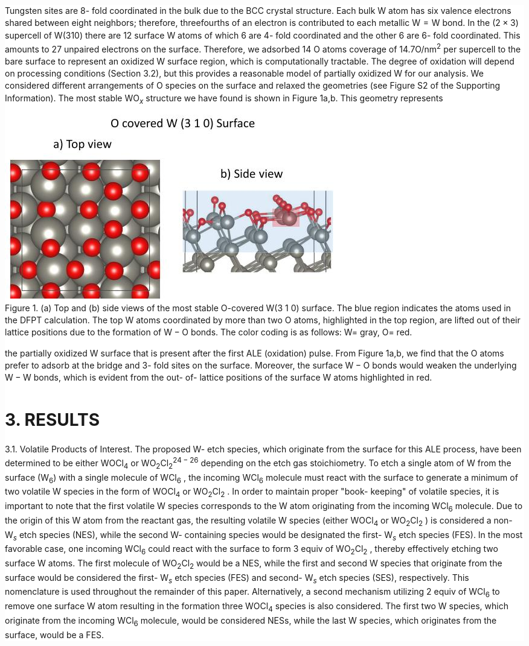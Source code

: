Tungsten sites are 8- fold coordinated in the bulk due to the BCC crystal structure. Each bulk W atom has six valence electrons shared between eight neighbors; therefore, threefourths of an electron is contributed to each metallic  $\mathrm{W} = \mathrm{W}$  bond. In the  $(2\times 3)$  supercell of  $\mathrm{W}(3\mathrm{10})$  there are 12 surface W atoms of which 6 are 4- fold coordinated and the other 6 are 6- fold coordinated. This amounts to 27 unpaired electrons on the surface. Therefore, we adsorbed  $14~\mathrm{O}$  atoms coverage of  $14.7\mathrm{O} / \mathrm{nm}^2$  per supercell to the bare surface to represent an oxidized W surface region, which is computationally tractable. The degree of oxidation will depend on processing conditions (Section 3.2), but this provides a reasonable model of partially oxidized W for our analysis. We considered different arrangements of O species on the surface and relaxed the geometries (see Figure S2 of the Supporting Information). The most stable  $\mathrm{WO}_x$  structure we have found is shown in Figure 1a,b. This geometry represents

![](images/6b55c1bbe766d95d232fe2e43fbc3b6c65f3e524ef44c461c1da9c6c65d3d6eb.jpg)  
Figure 1. (a) Top and (b) side views of the most stable O-covered W(3 1 0) surface. The blue region indicates the atoms used in the DFPT calculation. The top W atoms coordinated by more than two O atoms, highlighted in the top region, are lifted out of their lattice positions due to the formation of  $\mathrm{W} - \mathrm{O}$  bonds. The color coding is as follows:  $\mathrm{W} =$  gray,  $\mathrm{O} =$  red.

the partially oxidized W surface that is present after the first ALE (oxidation) pulse. From Figure 1a,b, we find that the O atoms prefer to adsorb at the bridge and 3- fold sites on the surface. Moreover, the surface  $\mathrm{W} - \mathrm{O}$  bonds would weaken the underlying  $\mathrm{W} - \mathrm{W}$  bonds, which is evident from the out- of- lattice positions of the surface W atoms highlighted in red.

# 3. RESULTS

3.1. Volatile Products of Interest. The proposed W- etch species, which originate from the surface for this ALE process, have been determined to be either  $\mathrm{WOCl_4}$  or  $\mathrm{WO}_2\mathrm{Cl}_2^{24 - 26}$  depending on the etch gas stoichiometry. To etch a single atom of W from the surface  $(\mathrm{W}_6)$  with a single molecule of  $\mathrm{WCl}_6$ , the incoming  $\mathrm{WCl}_6$  molecule must react with the surface to generate a minimum of two volatile W species in the form of  $\mathrm{WOCl_4}$  or  $\mathrm{WO}_2\mathrm{Cl}_2$ . In order to maintain proper "book- keeping" of volatile species, it is important to note that the first volatile W species corresponds to the W atom originating from the incoming  $\mathrm{WCl}_6$  molecule. Due to the origin of this W atom from the reactant gas, the resulting volatile W species (either  $\mathrm{WOCl_4}$  or  $\mathrm{WO}_2\mathrm{Cl}_2$ ) is considered a non-  $\mathrm{W}_s$  etch species (NES), while the second W- containing species would be designated the first-  $\mathrm{W}_s$  etch species (FES). In the most favorable case, one incoming  $\mathrm{WCl}_6$  could react with the surface to form 3 equiv of  $\mathrm{WO}_2\mathrm{Cl}_2$ , thereby effectively etching two surface W atoms. The first molecule of  $\mathrm{WO}_2\mathrm{Cl}_2$  would be a NES, while the first and second W species that originate from the surface would be considered the first-  $\mathrm{W}_s$  etch species (FES) and second-  $\mathrm{W}_s$  etch species (SES), respectively. This nomenclature is used throughout the remainder of this paper. Alternatively, a second mechanism utilizing 2 equiv of  $\mathrm{WCl}_6$  to remove one surface W atom resulting in the formation three  $\mathrm{WOCl}_4$  species is also considered. The first two W species, which originate from the incoming  $\mathrm{WCl}_6$  molecule, would be considered NESs, while the last W species, which originates from the surface, would be a FES.
